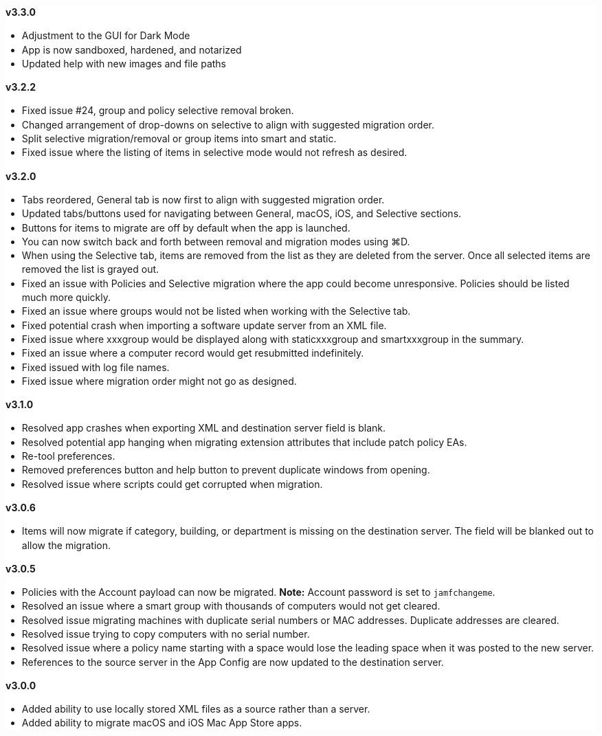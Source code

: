 **v3.3.0**<br>
* Adjustment to the GUI for Dark Mode
* App is now sandboxed, hardened, and notarized
* Updated help with new images and file paths
  
**v3.2.2**<br>
* Fixed issue #24, group and policy selective removal broken.
* Changed arrangement of drop-downs on selective to align with suggested migration order.
* Split selective migration/removal or group items into smart and static.
* Fixed issue where the listing of items in selective mode would not refresh as desired.

**v3.2.0**<br>
* Tabs reordered, General tab is now first to align with suggested migration order.
* Updated tabs/buttons used for navigating between General, macOS, iOS, and Selective sections.
* Buttons for items to migrate are off by default when the app is launched.
* You can now switch back and forth between removal and migration modes using &#8984;D.
* When using the Selective tab, items are removed from the list as they are deleted from the server.  Once all selected items are removed the list is grayed out.
* Fixed an issue with Policies and Selective migration where the app could become unresponsive.  Policies should be listed much more quickly.
* Fixed an issue where groups would not be listed when working with the Selective tab.
* Fixed potential crash when importing a software update server from an XML file.
* Fixed issue where xxxgroup would be displayed along with staticxxxgroup and smartxxxgroup in the summary.
* Fixed an issue where a computer record would get resubmitted indefinitely.
* Fixed issued with log file names.
* Fixed issue where migration order might not go as designed.

**v3.1.0**<br>
* Resolved app crashes when exporting XML and destination server field is blank.
* Resolved potential app hanging when migrating extension attributes that include patch policy EAs.
* Re-tool preferences.
* Removed preferences button and help button to prevent duplicate windows from opening.
* Resolved issue where scripts could get corrupted when migration.
    
**v3.0.6**<br>
* Items will now migrate if category, building, or department is missing on the destination server. The field will be blanked out to allow the migration.

**v3.0.5**<br>
* Policies with the Account payload can now be migrated.  **Note:** Account password is set to `jamfchangeme`.
* Resolved an issue where a smart group with thousands of computers would not get cleared.
* Resolved issue migrating machines with duplicate serial numbers or MAC addresses.  Duplicate addresses are cleared.
* Resolved issue trying to copy computers with no serial number.
* Resolved issue where a policy name starting with a space would lose the leading space when it was posted to the new server.
* References to the source server in the App Config are now updated to the destination server.

**v3.0.0**<br>
* Added ability to use locally stored XML files as a source rather than a server.
* Added ability to migrate macOS and iOS Mac App Store apps.
